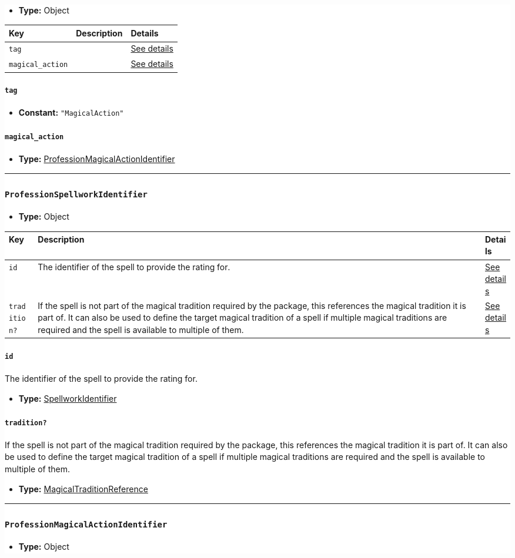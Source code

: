 - **Type:** Object

Key | Description | Details
:-- | :-- | :--
`tag` |  | <a href="#SpellIdentifier'MagicalAction/tag">See details</a>
`magical_action` |  | <a href="#SpellIdentifier'MagicalAction/magical_action">See details</a>

#### <a name="SpellIdentifier'MagicalAction/tag"></a> `tag`

- **Constant:** `"MagicalAction"`

#### <a name="SpellIdentifier'MagicalAction/magical_action"></a> `magical_action`

- **Type:** <a href="#ProfessionMagicalActionIdentifier">ProfessionMagicalActionIdentifier</a>

---

### <a name="ProfessionSpellworkIdentifier"></a> `ProfessionSpellworkIdentifier`

- **Type:** Object

Key | Description | Details
:-- | :-- | :--
`id` | The identifier of the spell to provide the rating for. | <a href="#ProfessionSpellworkIdentifier/id">See details</a>
`tradition?` | If the spell is not part of the magical tradition required by the package, this references the magical tradition it is part of. It can also be used to define the target magical tradition of a spell if multiple magical traditions are required and the spell is available to multiple of them. | <a href="#ProfessionSpellworkIdentifier/tradition">See details</a>

#### <a name="ProfessionSpellworkIdentifier/id"></a> `id`

The identifier of the spell to provide the rating for.

- **Type:** <a href="./_IdentifierGroup.md#SpellworkIdentifier">SpellworkIdentifier</a>

#### <a name="ProfessionSpellworkIdentifier/tradition"></a> `tradition?`

If the spell is not part of the magical tradition required by the
package, this references the magical tradition it is part of. It can also
be used to define the target magical tradition of a spell if multiple
magical traditions are required and the spell is available to multiple
of them.

- **Type:** <a href="./_SimpleReferences.md#MagicalTraditionReference">MagicalTraditionReference</a>

---

### <a name="ProfessionMagicalActionIdentifier"></a> `ProfessionMagicalActionIdentifier`

- **Type:** Object
